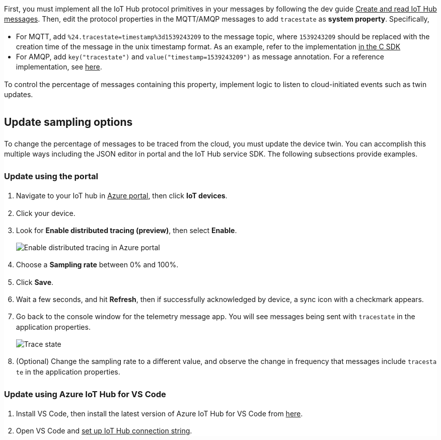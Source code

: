 First, you must implement all the IoT Hub protocol primitives in your messages by following the dev guide [Create and read IoT Hub messages](iot-hub-devguide-messages-construct.md). Then, edit the protocol properties in the MQTT/AMQP messages to add `tracestate` as **system property**. Specifically,

* For MQTT, add `%24.tracestate=timestamp%3d1539243209` to the message topic, where `1539243209` should be replaced with the creation time of the message in the unix timestamp format. As an example, refer to the implementation [in the C SDK](https://github.com/Azure/azure-iot-sdk-c/blob/6633c5b18710febf1af7713cf1a336fd38f623ed/iothub_client/src/iothubtransport_mqtt_common.c#L761)
* For AMQP, add `key("tracestate")` and `value("timestamp=1539243209")` as message annotation. For a reference implementation, see [here](https://github.com/Azure/azure-iot-sdk-c/blob/6633c5b18710febf1af7713cf1a336fd38f623ed/iothub_client/src/uamqp_messaging.c#L527).

To control the percentage of messages containing this property, implement logic to listen to cloud-initiated events such as twin updates.

## Update sampling options 

To change the percentage of messages to be traced from the cloud, you must update the device twin. You can accomplish this multiple ways including the JSON editor in portal and the IoT Hub service SDK. The following subsections provide examples.

### Update using the portal

1. Navigate to your IoT hub in [Azure portal](https://portal.azure.com/), then click **IoT devices**.

1. Click your device.

1. Look for **Enable distributed tracing (preview)**, then select **Enable**.

    ![Enable distributed tracing in Azure portal](./media/iot-hub-distributed-tracing/azure-portal.png)

1. Choose a **Sampling rate** between 0% and 100%.

1. Click **Save**.

1. Wait a few seconds, and hit **Refresh**, then if successfully acknowledged by device, a sync icon with a checkmark appears.

1. Go back to the console window for the telemetry message app. You will see messages being sent with `tracestate` in the application properties.

    ![Trace state](./media/iot-hub-distributed-tracing/MicrosoftTeams-image.png)

1. (Optional) Change the sampling rate to a different value, and observe the change in frequency that messages include `tracestate` in the application properties.

### Update using Azure IoT Hub for VS Code

1. Install VS Code, then install the latest version of Azure IoT Hub for VS Code from [here](https://marketplace.visualstudio.com/items?itemName=vsciot-vscode.azure-iot-tools).

1. Open VS Code and [set up IoT Hub connection string](https://marketplace.visualstudio.com/items?itemName=vsciot-vscode.azure-iot-toolkit#user-content-prerequisites).
